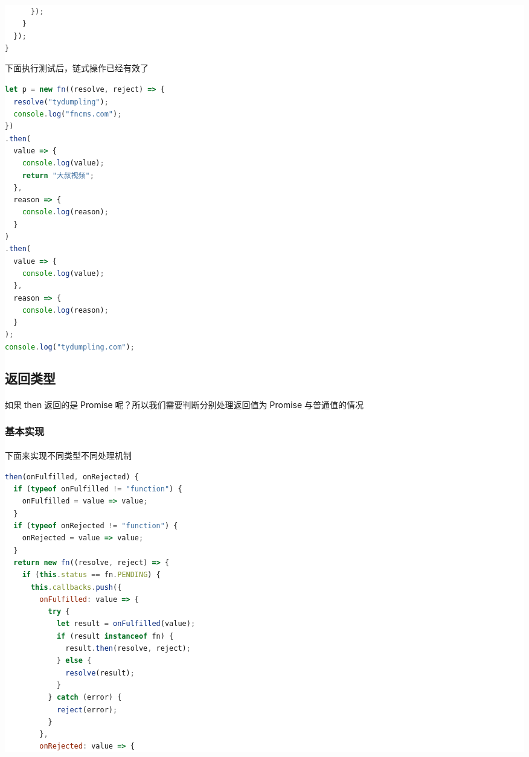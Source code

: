 ```js
      });
    }
  });
}
```

下面执行测试后，链式操作已经有效了

```js
let p = new fn((resolve, reject) => {
  resolve("tydumpling");
  console.log("fncms.com");
})
.then(
  value => {
    console.log(value);
    return "大叔视频";
  },
  reason => {
    console.log(reason);
  }
)
.then(
  value => {
    console.log(value);
  },
  reason => {
    console.log(reason);
  }
);
console.log("tydumpling.com");
```

## 返回类型

如果 then 返回的是 Promise 呢？所以我们需要判断分别处理返回值为 Promise 与普通值的情况

### 基本实现

下面来实现不同类型不同处理机制

```js
then(onFulfilled, onRejected) {
  if (typeof onFulfilled != "function") {
    onFulfilled = value => value;
  }
  if (typeof onRejected != "function") {
    onRejected = value => value;
  }
  return new fn((resolve, reject) => {
    if (this.status == fn.PENDING) {
      this.callbacks.push({
        onFulfilled: value => {
          try {
            let result = onFulfilled(value);
            if (result instanceof fn) {
              result.then(resolve, reject);
            } else {
              resolve(result);
            }
          } catch (error) {
            reject(error);
          }
        },
        onRejected: value => {
```